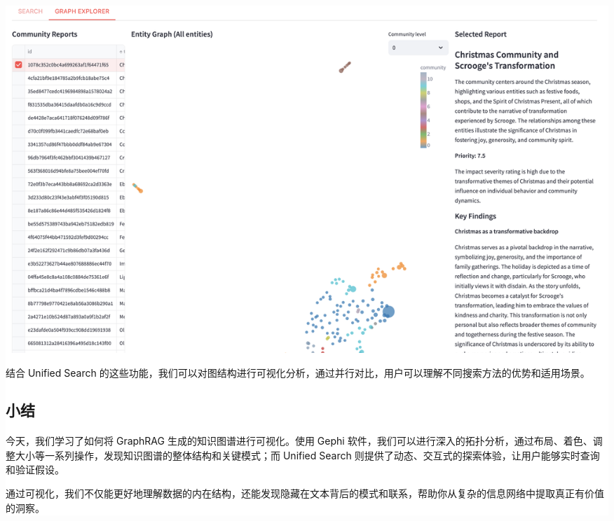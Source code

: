 ![](./images/unified-search-app-graph-explorer.png)

结合 Unified Search 的这些功能，我们可以对图结构进行可视化分析，通过并行对比，用户可以理解不同搜索方法的优势和适用场景。

## 小结

今天，我们学习了如何将 GraphRAG 生成的知识图谱进行可视化。使用 Gephi 软件，我们可以进行深入的拓扑分析，通过布局、着色、调整大小等一系列操作，发现知识图谱的整体结构和关键模式；而 Unified Search 则提供了动态、交互式的探索体验，让用户能够实时查询和验证假设。

通过可视化，我们不仅能更好地理解数据的内在结构，还能发现隐藏在文本背后的模式和联系，帮助你从复杂的信息网络中提取真正有价值的洞察。
